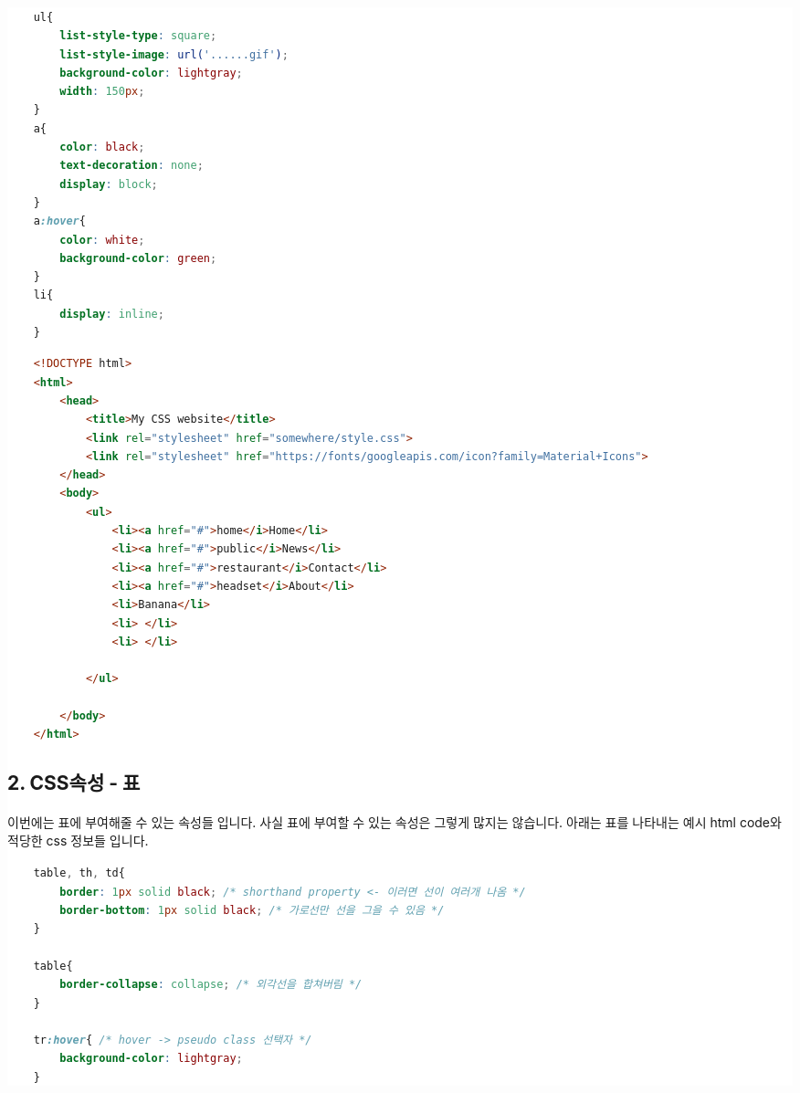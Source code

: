 
```css
    ul{
        list-style-type: square;
        list-style-image: url('......gif');
        background-color: lightgray;
        width: 150px;
    }
    a{
        color: black;
        text-decoration: none;
        display: block;
    }
    a:hover{
        color: white;
        background-color: green;
    }
    li{
        display: inline;
    }
```

```html
    <!DOCTYPE html>
    <html>
        <head>
            <title>My CSS website</title>
            <link rel="stylesheet" href="somewhere/style.css">
            <link rel="stylesheet" href="https://fonts/googleapis.com/icon?family=Material+Icons">
        </head>
        <body>
            <ul>
                <li><a href="#">home</i>Home</li>
                <li><a href="#">public</i>News</li>
                <li><a href="#">restaurant</i>Contact</li>
                <li><a href="#">headset</i>About</li>
                <li>Banana</li>
                <li> </li>
                <li> </li>

            </ul>

        </body>
    </html>
```


## 2. CSS속성 - 표
이번에는 표에 부여해줄 수 있는 속성들 입니다. 
사실 표에 부여할 수 있는 속성은 그렇게 많지는 않습니다. 
아래는 표를 나타내는 예시 html code와 적당한 css 정보들 입니다. 

```css
    table, th, td{
        border: 1px solid black; /* shorthand property <- 이러면 선이 여러개 나옴 */
        border-bottom: 1px solid black; /* 가로선만 선을 그을 수 있음 */
    }

    table{
        border-collapse: collapse; /* 외각선을 합쳐버림 */
    }

    tr:hover{ /* hover -> pseudo class 선택자 */
        background-color: lightgray;
    }

```